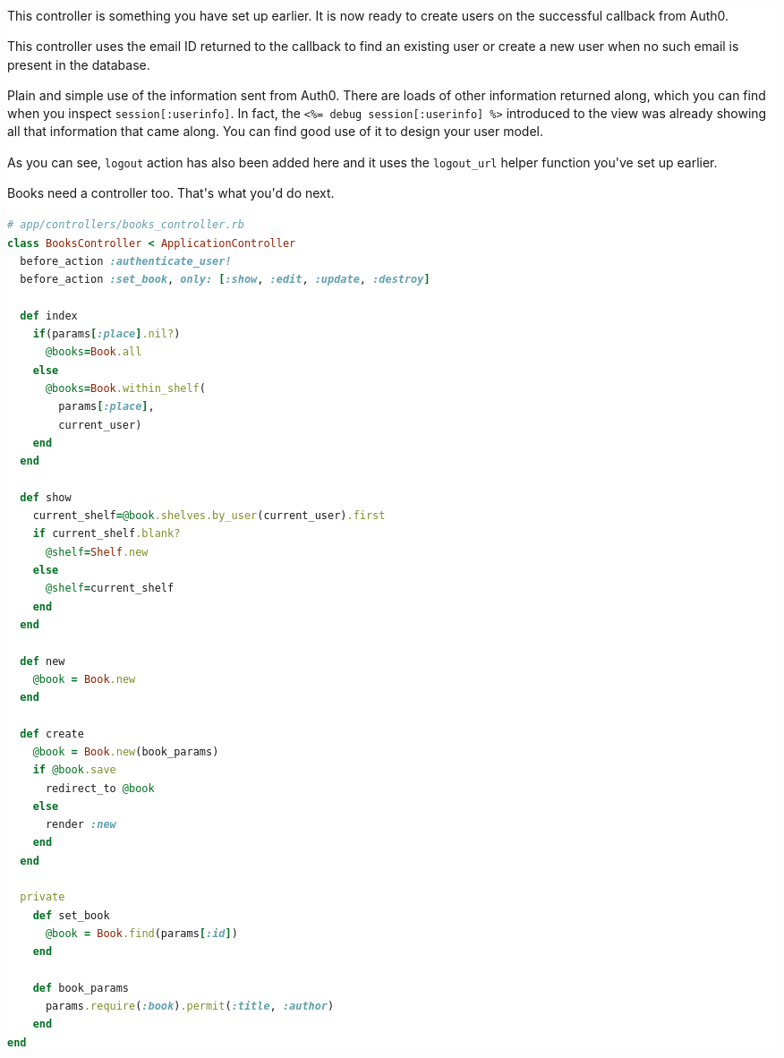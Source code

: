 This controller is something you have set up earlier. It is now ready to create users on the successful callback from Auth0.

This controller uses the email ID returned to the callback to find an existing user or create a new user when no such email is present in the database. 

Plain and simple use of the information sent from Auth0. There are loads of other information returned along, which you can find when you inspect `session[:userinfo]`. In fact, the `<%= debug session[:userinfo] %>` introduced to the view was already showing all that information that came along. You can find good use of it to design your user model.

As you can see, `logout` action has also been added here and it uses the `logout_url` helper function you've set up earlier.

Books need a controller too. That's what you'd do next.

```rb
# app/controllers/books_controller.rb
class BooksController < ApplicationController
  before_action :authenticate_user!
  before_action :set_book, only: [:show, :edit, :update, :destroy]

  def index
    if(params[:place].nil?)
      @books=Book.all
    else 
      @books=Book.within_shelf(
        params[:place],
        current_user)
    end
  end

  def show
    current_shelf=@book.shelves.by_user(current_user).first
    if current_shelf.blank?
      @shelf=Shelf.new
    else 
      @shelf=current_shelf
    end 
  end

  def new
    @book = Book.new
  end

  def create
    @book = Book.new(book_params)
    if @book.save
      redirect_to @book
    else
      render :new
    end
  end

  private
    def set_book
      @book = Book.find(params[:id])
    end

    def book_params
      params.require(:book).permit(:title, :author)
    end
end
```


[GitHub]: https://github.com/
[Travis]: https://travis-ci.org/
[Heroku]: https://dashboard.heroku.com
[Auth0]: http://auth0.com/ 
[Sass]: https://sass-lang.com/